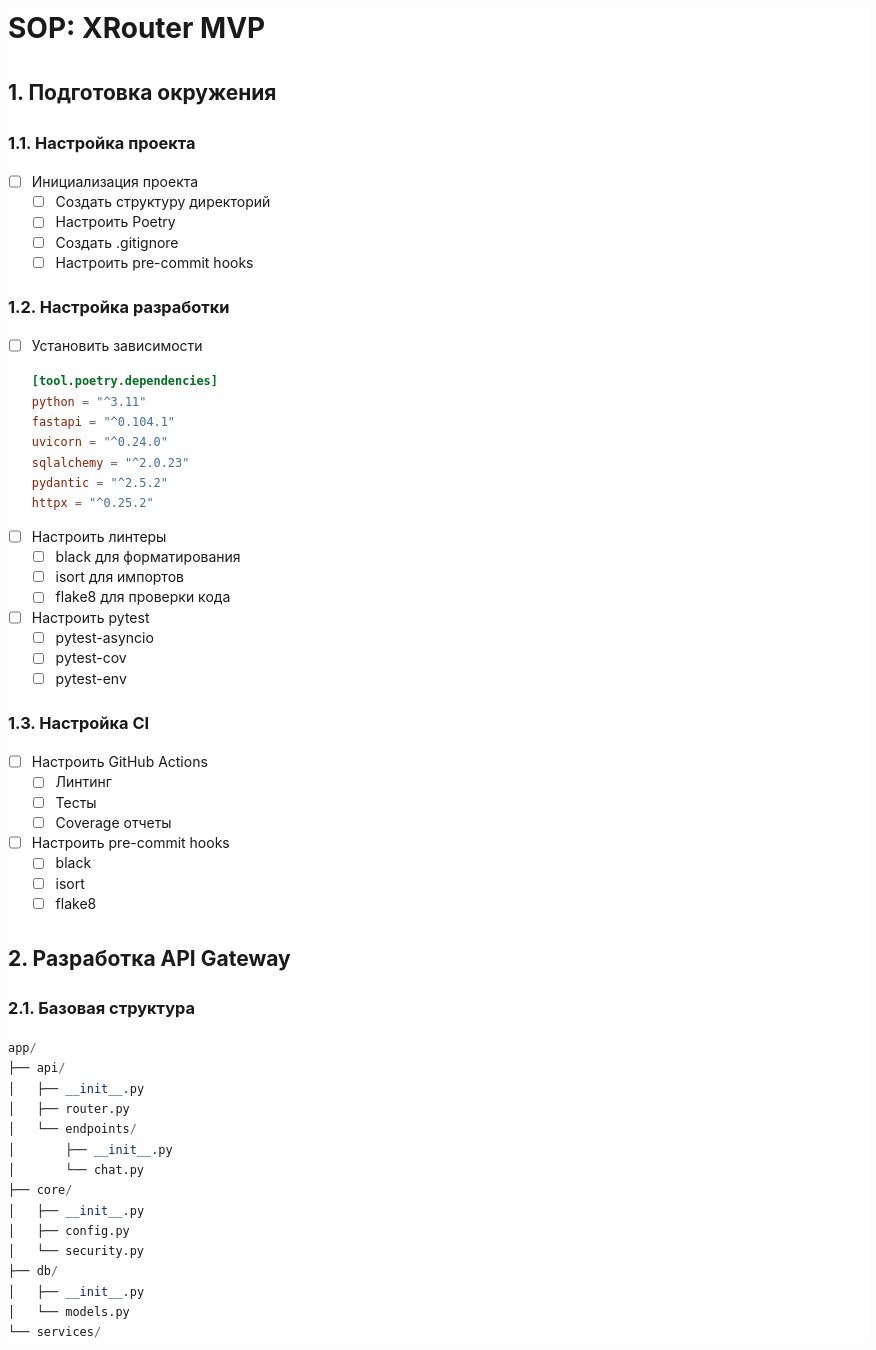# SOP: XRouter MVP

## 1. Подготовка окружения

### 1.1. Настройка проекта
- [ ] Инициализация проекта
  - [ ] Создать структуру директорий
  - [ ] Настроить Poetry
  - [ ] Создать .gitignore
  - [ ] Настроить pre-commit hooks

### 1.2. Настройка разработки
- [ ] Установить зависимости
  ```toml
  [tool.poetry.dependencies]
  python = "^3.11"
  fastapi = "^0.104.1"
  uvicorn = "^0.24.0"
  sqlalchemy = "^2.0.23"
  pydantic = "^2.5.2"
  httpx = "^0.25.2"
  ```
- [ ] Настроить линтеры
  - [ ] black для форматирования
  - [ ] isort для импортов
  - [ ] flake8 для проверки кода
- [ ] Настроить pytest
  - [ ] pytest-asyncio
  - [ ] pytest-cov
  - [ ] pytest-env

### 1.3. Настройка CI
- [ ] Настроить GitHub Actions
  - [ ] Линтинг
  - [ ] Тесты
  - [ ] Coverage отчеты
- [ ] Настроить pre-commit hooks
  - [ ] black
  - [ ] isort
  - [ ] flake8

## 2. Разработка API Gateway

### 2.1. Базовая структура
```python
app/
├── api/
│   ├── __init__.py
│   ├── router.py
│   └── endpoints/
│       ├── __init__.py
│       └── chat.py
├── core/
│   ├── __init__.py
│   ├── config.py
│   └── security.py
├── db/
│   ├── __init__.py
│   └── models.py
└── services/
```